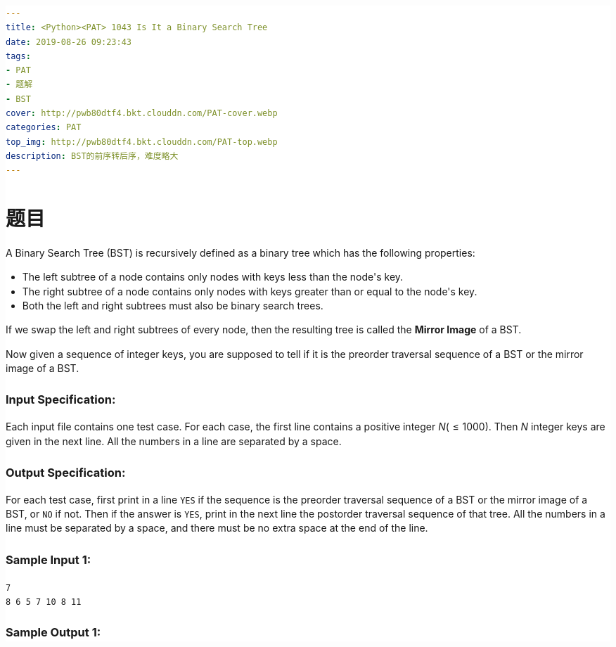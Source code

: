 ```yaml
---
title: <Python><PAT> 1043 Is It a Binary Search Tree
date: 2019-08-26 09:23:43
tags: 
- PAT
- 题解
- BST
cover: http://pwb80dtf4.bkt.clouddn.com/PAT-cover.webp
categories: PAT
top_img: http://pwb80dtf4.bkt.clouddn.com/PAT-top.webp
description: BST的前序转后序，难度略大
---
```


# 题目

A Binary Search Tree (BST) is recursively defined as a binary tree which has the following properties:

- The left subtree of a node contains only nodes with keys less than the node's key.
- The right subtree of a node contains only nodes with keys greater than or equal to the node's key.
- Both the left and right subtrees must also be binary search trees.

If we swap the left and right subtrees of every node, then the resulting tree is called the **Mirror Image** of a BST.

Now given a sequence of integer keys, you are supposed to tell if it is the preorder traversal sequence of a BST or the mirror image of a BST.

### Input Specification:

Each input file contains one test case. For each case, the first line contains a positive integer $N( \leq 1000)$. Then *N* integer keys are given in the next line. All the numbers in a line are separated by a space.

### Output Specification:

For each test case, first print in a line `YES` if the sequence is the preorder traversal sequence of a BST or the mirror image of a BST, or `NO` if not. Then if the answer is `YES`, print in the next line the postorder traversal sequence of that tree. All the numbers in a line must be separated by a space, and there must be no extra space at the end of the line.

### Sample Input 1:

```in
7
8 6 5 7 10 8 11
```

### Sample Output 1:
